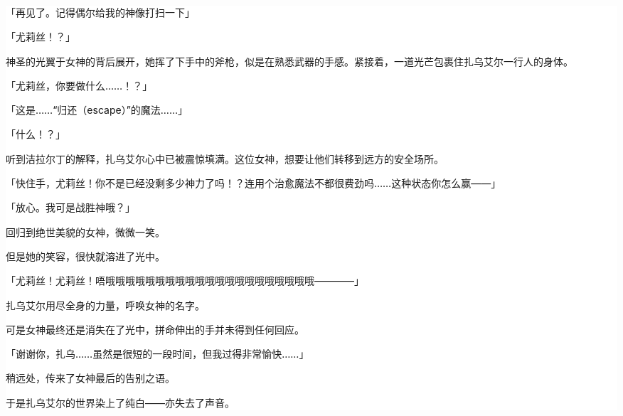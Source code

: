 「再见了。记得偶尔给我的神像打扫一下」

「尤莉丝！？」

神圣的光翼于女神的背后展开，她挥了下手中的斧枪，似是在熟悉武器的手感。紧接着，一道光芒包裹住扎乌艾尔一行人的身体。

「尤莉丝，你要做什么……！？」

「这是……“归还（escape）”的魔法……」

「什么！？」

听到洁拉尔丁的解释，扎乌艾尔心中已被震惊填满。这位女神，想要让他们转移到远方的安全场所。

「快住手，尤莉丝！你不是已经没剩多少神力了吗！？连用个治愈魔法不都很费劲吗……这种状态你怎么赢——」

「放心。我可是战胜神哦？」

回归到绝世美貌的女神，微微一笑。

但是她的笑容，很快就溶进了光中。

「尤莉丝！尤莉丝！唔哦哦哦哦哦哦哦哦哦哦哦哦哦哦哦哦哦哦哦哦哦————」

扎乌艾尔用尽全身的力量，呼唤女神的名字。

可是女神最终还是消失在了光中，拼命伸出的手并未得到任何回应。

「谢谢你，扎乌……虽然是很短的一段时间，但我过得非常愉快……」

稍远处，传来了女神最后的告别之语。

于是扎乌艾尔的世界染上了纯白——亦失去了声音。

